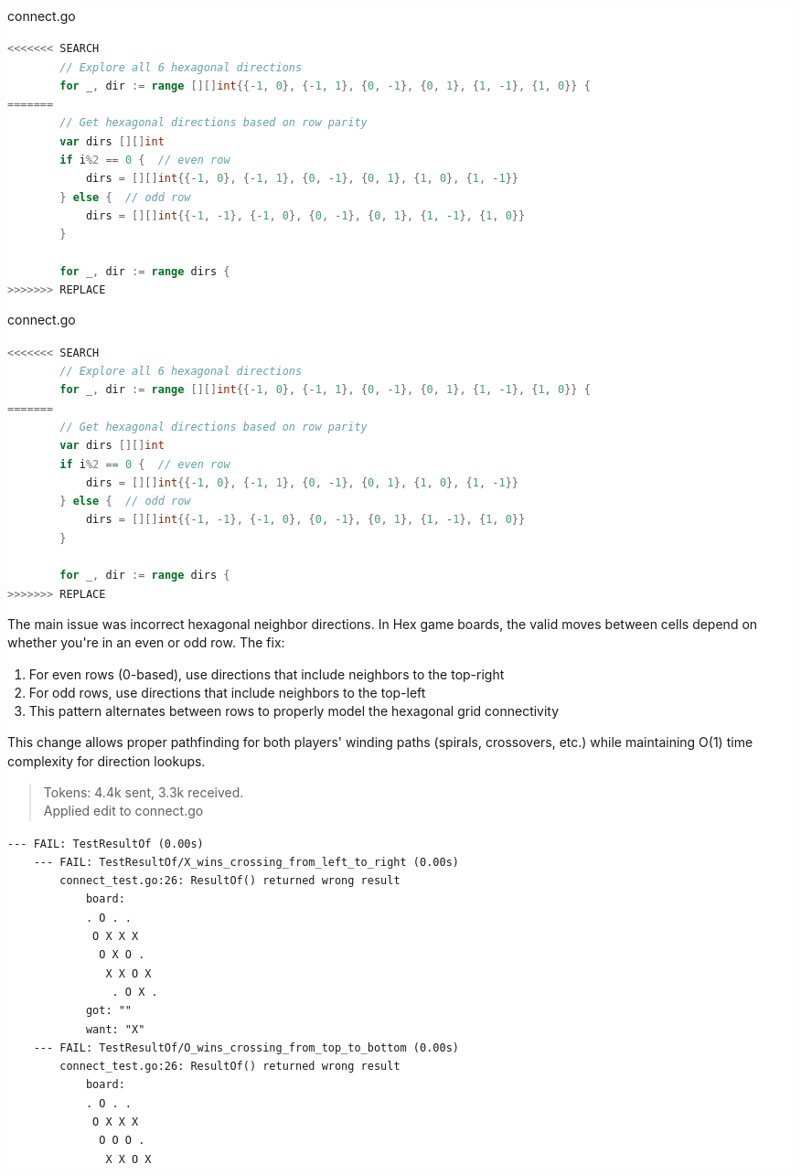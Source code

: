 connect.go
```go
<<<<<<< SEARCH
		// Explore all 6 hexagonal directions
		for _, dir := range [][]int{{-1, 0}, {-1, 1}, {0, -1}, {0, 1}, {1, -1}, {1, 0}} {
=======
		// Get hexagonal directions based on row parity
		var dirs [][]int
		if i%2 == 0 {  // even row
			dirs = [][]int{{-1, 0}, {-1, 1}, {0, -1}, {0, 1}, {1, 0}, {1, -1}}
		} else {  // odd row
			dirs = [][]int{{-1, -1}, {-1, 0}, {0, -1}, {0, 1}, {1, -1}, {1, 0}}
		}
		
		for _, dir := range dirs {
>>>>>>> REPLACE
```

connect.go
```go
<<<<<<< SEARCH
		// Explore all 6 hexagonal directions
		for _, dir := range [][]int{{-1, 0}, {-1, 1}, {0, -1}, {0, 1}, {1, -1}, {1, 0}} {
=======
		// Get hexagonal directions based on row parity
		var dirs [][]int
		if i%2 == 0 {  // even row
			dirs = [][]int{{-1, 0}, {-1, 1}, {0, -1}, {0, 1}, {1, 0}, {1, -1}}
		} else {  // odd row
			dirs = [][]int{{-1, -1}, {-1, 0}, {0, -1}, {0, 1}, {1, -1}, {1, 0}}
		}
		
		for _, dir := range dirs {
>>>>>>> REPLACE
```

The main issue was incorrect hexagonal neighbor directions. In Hex game boards, the valid moves between cells depend on whether you're in an even or odd row. The fix:

1. For even rows (0-based), use directions that include neighbors to the top-right
2. For odd rows, use directions that include neighbors to the top-left
3. This pattern alternates between rows to properly model the hexagonal grid connectivity

This change allows proper pathfinding for both players' winding paths (spirals, crossovers, etc.) while maintaining O(1) time complexity for direction lookups.

> Tokens: 4.4k sent, 3.3k received.  
> Applied edit to connect.go  
```
--- FAIL: TestResultOf (0.00s)
    --- FAIL: TestResultOf/X_wins_crossing_from_left_to_right (0.00s)
        connect_test.go:26: ResultOf() returned wrong result 
            board: 
            . O . .
             O X X X
              O X O .
               X X O X
                . O X .
            got: ""
            want: "X"
    --- FAIL: TestResultOf/O_wins_crossing_from_top_to_bottom (0.00s)
        connect_test.go:26: ResultOf() returned wrong result 
            board: 
            . O . .
             O X X X
              O O O .
               X X O X
```